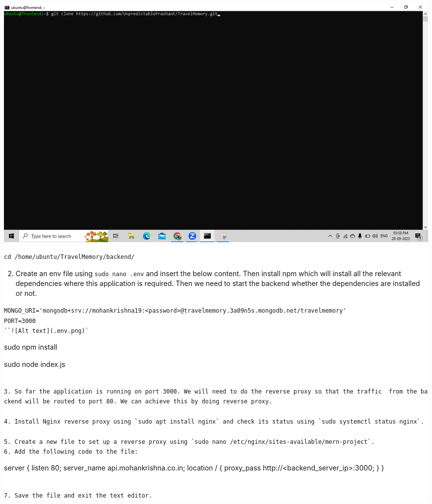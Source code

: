![Alt text](<Screenshot (43).png>)

```
cd /home/ubuntu/TravelMemory/backend/
```
2. Create an env file using `sudo nano .env` and insert the below content. Then install npm which will install all the relevant dependencies where this application is required. Then we need to start the backend whether the dependencies are installed or not.
```
MONGO_URI='mongodb+srv://mohankrishna19:<password>@travelmemory.3a09n5s.mongodb.net/travelmemory'
PORT=3000
``![Alt text](.env.png)`

```
sudo npm install
```
```
sudo node index.js
```

3. So far the application is running on port 3000. We will need to do the reverse proxy so that the traffic  from the backend will be routed to port 80. We can achieve this by doing reverse proxy.

4. Install Nginx reverse proxy using `sudo apt install nginx` and check its status using `sudo systemctl status nginx`.

5. Create a new file to set up a reverse proxy using `sudo nano /etc/nginx/sites-available/mern-project`.
6. Add the following code to the file:

```
server {
    listen 80;
    server_name api.mohankrishna.co.in;
    location / {
        proxy_pass http://<backend_server_ip>:3000;
    }
}
```

7. Save the file and exit the text editor.
```
